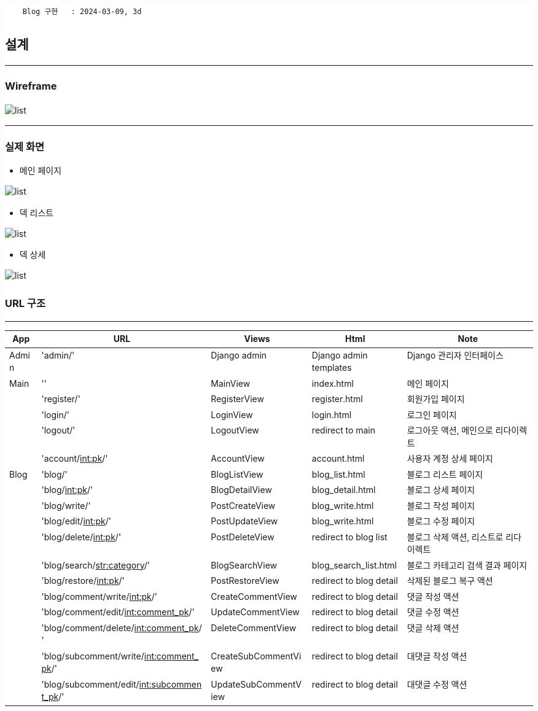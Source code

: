 ```mermaid
    Blog 구현   : 2024-03-09, 3d
```

## 설계

---

### Wireframe

![list](https://media.discordapp.net/attachments/1111153532184301630/1217623417797476495/blog_Untitled_1.png?ex=6604b32d&is=65f23e2d&hm=fbfc5c7923dbccf0af9849a7f0f61b8a6f5e85c4db5c3129e1c68e0b3b33dbd8&=&format=webp&quality=lossless&width=1352&height=676)

---

### 실제 화면

- 메인 페이지

![list](https://media.discordapp.net/attachments/1111153532184301630/1217642707208503411/image.png?ex=6604c524&is=65f25024&hm=9074b49d1353453a5439d17b91cbb43e572fcc6f3ccee49c1ea4ecd630d67d59&=&format=webp&quality=lossless&width=1007&height=676)

- 덱 리스트

![list](https://media.discordapp.net/attachments/1111153532184301630/1217633799307788288/image.png?ex=6604bcd8&is=65f247d8&hm=b81df4e7c15f879c9080e0f0233e2a44169f57deb00fefa0306d5eebaa321caa&=&format=webp&quality=lossless)

- 덱 상세

![list](https://media.discordapp.net/attachments/1111153532184301630/1217643815259734027/image.png?ex=6604c62c&is=65f2512c&hm=87704d11083822fc1612a9e55b4088012d7e7046852a49101dbfc103b3abd5c6&=&format=webp&quality=lossless&width=1057&height=676)

### URL 구조

---

| App    | URL                                       | Views                        | Html                      | Note                                   |
|--------|-------------------------------------------|------------------------------|---------------------------|----------------------------------------|
| Admin  | 'admin/'                                  | Django admin                 | Django admin templates    | Django 관리자 인터페이스                |
| Main   | ''                                        | MainView                     | index.html                | 메인 페이지                             |
|        | 'register/'                               | RegisterView                 | register.html             | 회원가입 페이지                         |
|        | 'login/'                                  | LoginView                    | login.html                | 로그인 페이지                           |
|        | 'logout/'                                 | LogoutView                   | redirect to main          | 로그아웃 액션, 메인으로 리다이렉트       |
|        | 'account/<int:pk>/'                       | AccountView                  | account.html              | 사용자 계정 상세 페이지                  |
| Blog   | 'blog/'                                   | BlogListView                 | blog_list.html            | 블로그 리스트 페이지                    |
|        | 'blog/<int:pk>/'                          | BlogDetailView               | blog_detail.html          | 블로그 상세 페이지                      |
|        | 'blog/write/'                             | PostCreateView               | blog_write.html           | 블로그 작성 페이지                      |
|        | 'blog/edit/<int:pk>/'                     | PostUpdateView               | blog_write.html           | 블로그 수정 페이지                      |
|        | 'blog/delete/<int:pk>/'                   | PostDeleteView               | redirect to blog list     | 블로그 삭제 액션, 리스트로 리다이렉트    |
|        | 'blog/search/<str:category>/'             | BlogSearchView               | blog_search_list.html     | 블로그 카테고리 검색 결과 페이지         |
|        | 'blog/restore/<int:pk>/'                  | PostRestoreView              | redirect to blog detail   | 삭제된 블로그 복구 액션                  |
|        | 'blog/comment/write/<int:pk>/'            | CreateCommentView            | redirect to blog detail   | 댓글 작성 액션                           |
|        | 'blog/comment/edit/<int:comment_pk>/'     | UpdateCommentView            | redirect to blog detail   | 댓글 수정 액션                           |
|        | 'blog/comment/delete/<int:comment_pk>/'   | DeleteCommentView            | redirect to blog detail   | 댓글 삭제 액션                           |
|        | 'blog/subcomment/write/<int:comment_pk>/' | CreateSubCommentView         | redirect to blog detail   | 대댓글 작성 액션                         |
|        | 'blog/subcomment/edit/<int:subcomment_pk>/' | UpdateSubCommentView       | redirect to blog detail   | 대댓글 수정 액션                         |